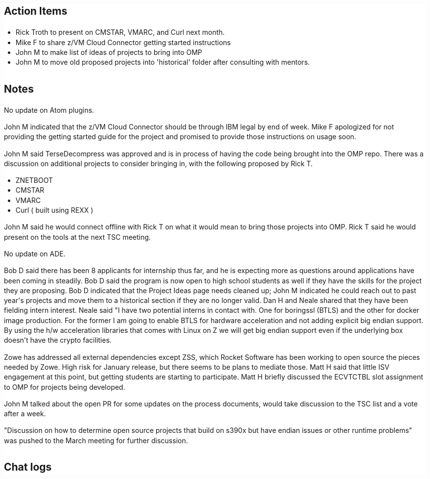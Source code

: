 ## Action Items

* Rick Troth to present on CMSTAR, VMARC, and Curl next month.
* Mike F to share z/VM Cloud Connector getting started instructions
* John M to make list of ideas of projects to bring into OMP
* John M to move old proposed projects into 'historical' folder after consulting with mentors.

## Notes

No update on Atom plugins.

John M indicated that the z/VM Cloud Connector should be through IBM legal by end of week. Mike F apologized for not providing the getting started guide for the project and promised to provide those instructions on usage soon.

John M said TerseDecompress was approved and is in process of having the code being brought into the OMP repo. There was a discussion on additional projects to consider bringing in, with the following proposed by Rick T.

- ZNETBOOT
- CMSTAR
- VMARC
- Curl ( built using REXX )

John M said he would connect offline with Rick T on what it would mean to bring those projects into OMP. Rick T said he would present on the tools at the next TSC meeting.

No update on ADE.

Bob D said there has been 8 applicants for internship thus far, and he is expecting more as questions around applications have been coming in steadily. Bob D said the program is now open to high school students as well if they have the skills for the project they are proposing. Bob D indicated that the Project Ideas page needs cleaned up; John M indicated he could reach out to past year's projects and move them to a historical section if they are no longer valid. Dan H and Neale shared that they have been fielding intern interest. Neale said "I have two potential interns in contact with. One for boringssl (BTLS) and the other for docker image production. For the former I am going to enable BTLS for hardware acceleration and not adding explicit big endian support. By using the h/w acceleration libraries that comes with Linux on Z we will get big endian support even if the underlying box doesn't have the crypto facilities.

Zowe has addressed all external dependencies except ZSS, which Rocket Software has been working to open source the pieces needed by Zowe. High risk for January release, but there seems to be plans to mediate those. Matt H said that little ISV engagement at this point, but getting students are starting to participate. Matt H briefly discussed the ECVTCTBL slot assignment to OMP for projects being developed.

John M talked about the open PR for some updates on the process documents, would take discussion to the TSC list and a vote after a week.

"Discussion on how to determine open source projects that build on s390x but have endian issues or other runtime problems" was pushed to the March meeting for further discussion.

## Chat logs
